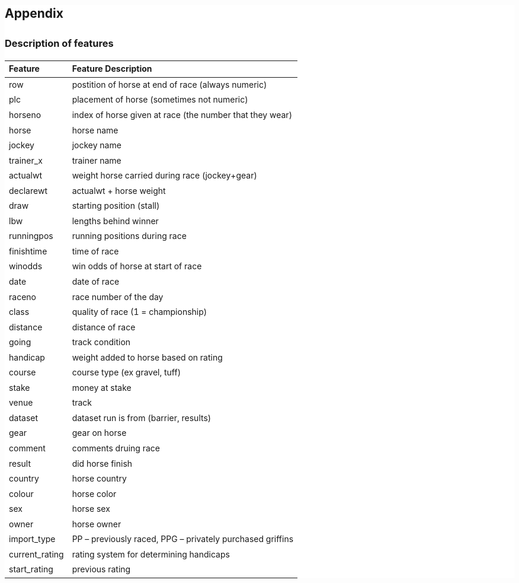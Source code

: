 ## Appendix

### Description of features

| Feature         | Feature Description                                       |
| :-------------- | :-------------------------------------------------------- |
| row             | postition of horse at end of race (always numeric)        |
| plc             | placement of horse (sometimes not numeric)                |
| horseno         | index of horse given at race (the number that they wear)  |
| horse           | horse name                                                |
| jockey          | jockey name                                               |
| trainer\_x      | trainer name                                              |
| actualwt        | weight horse carried during race (jockey+gear)            |
| declarewt       | actualwt + horse weight                                   |
| draw            | starting position (stall)                                 |
| lbw             | lengths behind winner                                     |
| runningpos      | running positions during race                             |
| finishtime      | time of race                                              |
| winodds         | win odds of horse at start of race                        |
| date            | date of race                                              |
| raceno          | race number of the day                                    |
| class           | quality of race (1 = championship)                        |
| distance        | distance of race                                          |
| going           | track condition                                           |
| handicap        | weight added to horse based on rating                     |
| course          | course type (ex gravel, tuff)                             |
| stake           | money at stake                                            |
| venue           | track                                                     |
| dataset         | dataset run is from (barrier, results)                    |
| gear            | gear on horse                                             |
| comment         | comments druing race                                      |
| result          | did horse finish                                          |
| country         | horse country                                             |
| colour          | horse color                                               |
| sex             | horse sex                                                 |
| owner           | horse owner                                               |
| import\_type    | PP – previously raced, PPG – privately purchased griffins |
| current\_rating | rating system for determining handicaps                   |
| start\_rating   | previous rating                                           |